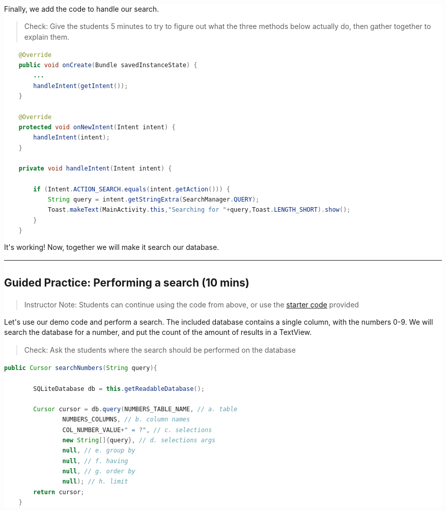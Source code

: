 Finally, we add the code to handle our search.

> Check: Give the students 5 minutes to try to figure out what the three methods below actually do, then gather together to explain them.

```java
    @Override
    public void onCreate(Bundle savedInstanceState) {
        ...
        handleIntent(getIntent());
    }

    @Override
    protected void onNewIntent(Intent intent) {
        handleIntent(intent);
    }

    private void handleIntent(Intent intent) {

        if (Intent.ACTION_SEARCH.equals(intent.getAction())) {
            String query = intent.getStringExtra(SearchManager.QUERY);
            Toast.makeText(MainActivity.this,"Searching for "+query,Toast.LENGTH_SHORT).show();
        }
    }
```

It's working! Now, together we will make it search our database.

***

<a name="guided-practice"></a>
## Guided Practice: Performing a search (10 mins)

> Instructor Note: Students can continue using the code from above, or use the [starter code](starter-code) provided

Let's use our demo code and perform a search. The included database contains a single column, with the numbers 0-9. We will search the database for a number, and put the count of the amount of results in a TextView.

> Check: Ask the students where the search should be performed on the database

```java
public Cursor searchNumbers(String query){

        SQLiteDatabase db = this.getReadableDatabase();

        Cursor cursor = db.query(NUMBERS_TABLE_NAME, // a. table
                NUMBERS_COLUMNS, // b. column names
                COL_NUMBER_VALUE+" = ?", // c. selections
                new String[]{query}, // d. selections args
                null, // e. group by
                null, // f. having
                null, // g. order by
                null); // h. limit
        return cursor;
    }
```
